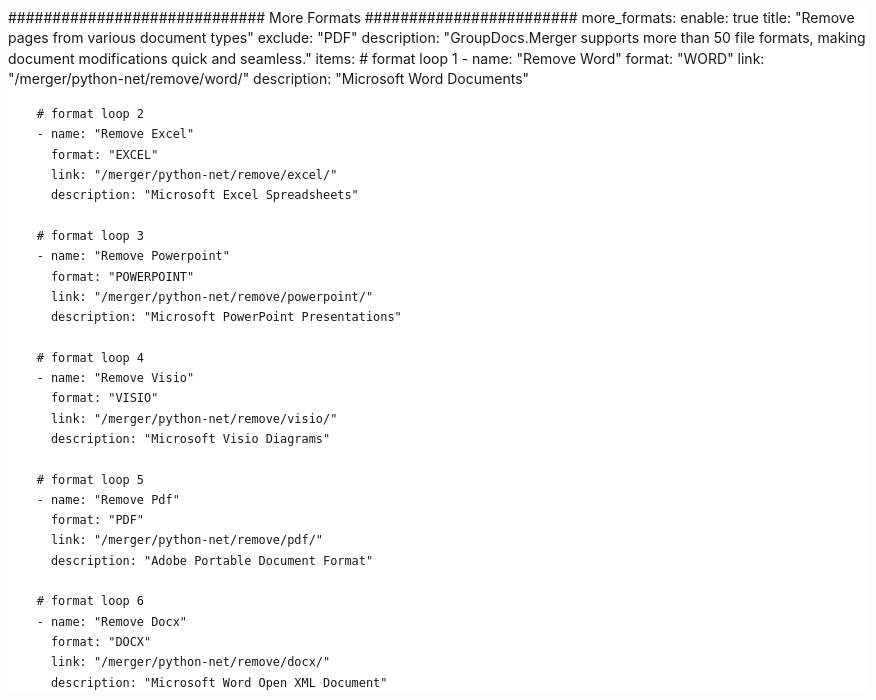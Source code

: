           
############################# More Formats ########################
more_formats:
    enable: true
    title: "Remove pages from various document types"
    exclude: "PDF"
    description: "GroupDocs.Merger supports more than 50 file formats, making document modifications quick and seamless."
    items: 
        # format loop 1
        - name: "Remove Word"
          format: "WORD"
          link: "/merger/python-net/remove/word/"
          description: "Microsoft Word Documents"

        # format loop 2
        - name: "Remove Excel"
          format: "EXCEL"
          link: "/merger/python-net/remove/excel/"
          description: "Microsoft Excel Spreadsheets"

        # format loop 3
        - name: "Remove Powerpoint"
          format: "POWERPOINT"
          link: "/merger/python-net/remove/powerpoint/"
          description: "Microsoft PowerPoint Presentations"

        # format loop 4
        - name: "Remove Visio"
          format: "VISIO"
          link: "/merger/python-net/remove/visio/"
          description: "Microsoft Visio Diagrams"
          
        # format loop 5
        - name: "Remove Pdf"
          format: "PDF"
          link: "/merger/python-net/remove/pdf/"
          description: "Adobe Portable Document Format"

        # format loop 6
        - name: "Remove Docx"
          format: "DOCX"
          link: "/merger/python-net/remove/docx/"
          description: "Microsoft Word Open XML Document"
